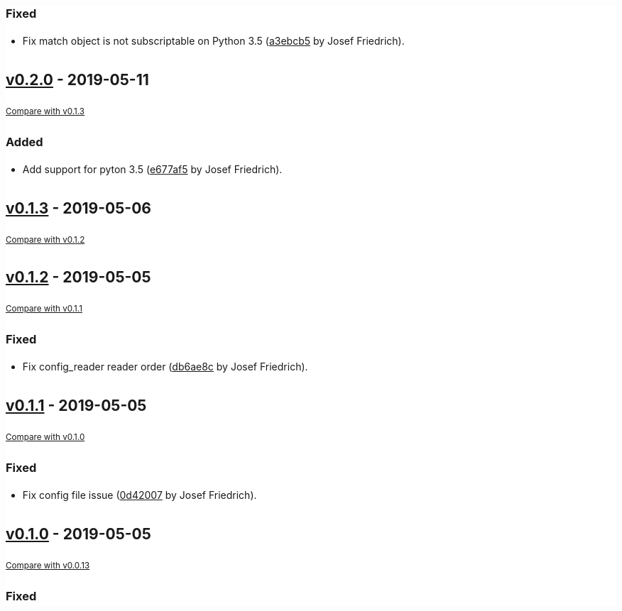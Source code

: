 ### Fixed

- Fix match object is not subscriptable on Python 3.5 ([a3ebcb5](https://github.com/Josef-Friedrich/rsync-watch/commit/a3ebcb5013b85f7b3489ae9ccf0f95cc6157a0f3) by Josef Friedrich).

## [v0.2.0](https://github.com/Josef-Friedrich/rsync-watch/releases/tag/v0.2.0) - 2019-05-11

<small>[Compare with v0.1.3](https://github.com/Josef-Friedrich/rsync-watch/compare/v0.1.3...v0.2.0)</small>

### Added

- Add support for pyton 3.5 ([e677af5](https://github.com/Josef-Friedrich/rsync-watch/commit/e677af5b9b029a4d0fee909f94caf151f72db22e) by Josef Friedrich).

## [v0.1.3](https://github.com/Josef-Friedrich/rsync-watch/releases/tag/v0.1.3) - 2019-05-06

<small>[Compare with v0.1.2](https://github.com/Josef-Friedrich/rsync-watch/compare/v0.1.2...v0.1.3)</small>

## [v0.1.2](https://github.com/Josef-Friedrich/rsync-watch/releases/tag/v0.1.2) - 2019-05-05

<small>[Compare with v0.1.1](https://github.com/Josef-Friedrich/rsync-watch/compare/v0.1.1...v0.1.2)</small>

### Fixed

- Fix config_reader reader order ([db6ae8c](https://github.com/Josef-Friedrich/rsync-watch/commit/db6ae8c5d4ae21dc872cfdc645194ecac42e47b0) by Josef Friedrich).

## [v0.1.1](https://github.com/Josef-Friedrich/rsync-watch/releases/tag/v0.1.1) - 2019-05-05

<small>[Compare with v0.1.0](https://github.com/Josef-Friedrich/rsync-watch/compare/v0.1.0...v0.1.1)</small>

### Fixed

- Fix config file issue ([0d42007](https://github.com/Josef-Friedrich/rsync-watch/commit/0d420072ddcd6091bc16d142600488dc65e1e85f) by Josef Friedrich).

## [v0.1.0](https://github.com/Josef-Friedrich/rsync-watch/releases/tag/v0.1.0) - 2019-05-05

<small>[Compare with v0.0.13](https://github.com/Josef-Friedrich/rsync-watch/compare/v0.0.13...v0.1.0)</small>

### Fixed
